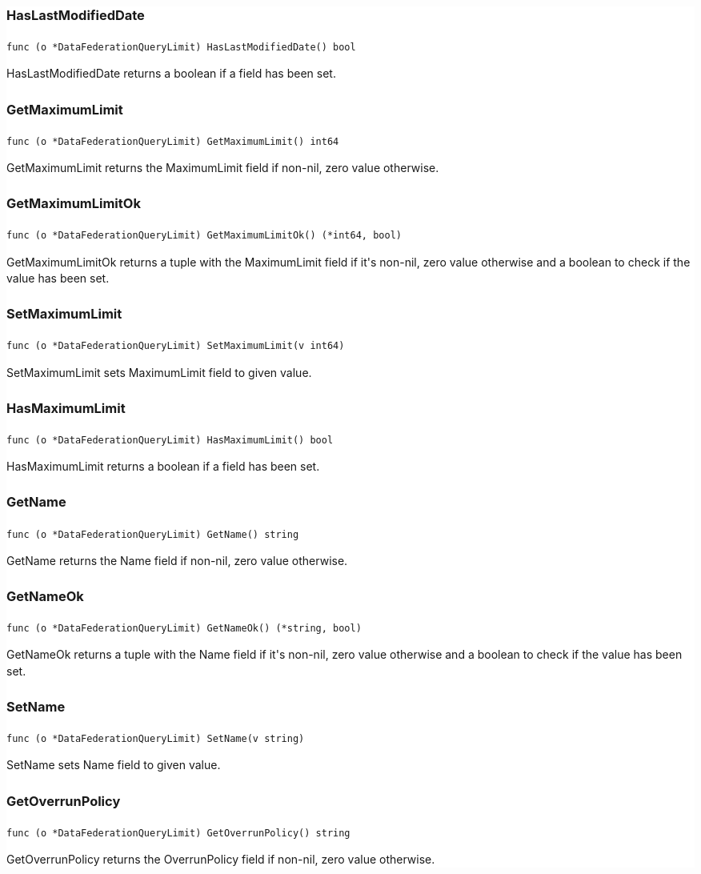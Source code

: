 ### HasLastModifiedDate

`func (o *DataFederationQueryLimit) HasLastModifiedDate() bool`

HasLastModifiedDate returns a boolean if a field has been set.

### GetMaximumLimit

`func (o *DataFederationQueryLimit) GetMaximumLimit() int64`

GetMaximumLimit returns the MaximumLimit field if non-nil, zero value otherwise.

### GetMaximumLimitOk

`func (o *DataFederationQueryLimit) GetMaximumLimitOk() (*int64, bool)`

GetMaximumLimitOk returns a tuple with the MaximumLimit field if it's non-nil, zero value otherwise
and a boolean to check if the value has been set.

### SetMaximumLimit

`func (o *DataFederationQueryLimit) SetMaximumLimit(v int64)`

SetMaximumLimit sets MaximumLimit field to given value.

### HasMaximumLimit

`func (o *DataFederationQueryLimit) HasMaximumLimit() bool`

HasMaximumLimit returns a boolean if a field has been set.

### GetName

`func (o *DataFederationQueryLimit) GetName() string`

GetName returns the Name field if non-nil, zero value otherwise.

### GetNameOk

`func (o *DataFederationQueryLimit) GetNameOk() (*string, bool)`

GetNameOk returns a tuple with the Name field if it's non-nil, zero value otherwise
and a boolean to check if the value has been set.

### SetName

`func (o *DataFederationQueryLimit) SetName(v string)`

SetName sets Name field to given value.


### GetOverrunPolicy

`func (o *DataFederationQueryLimit) GetOverrunPolicy() string`

GetOverrunPolicy returns the OverrunPolicy field if non-nil, zero value otherwise.
